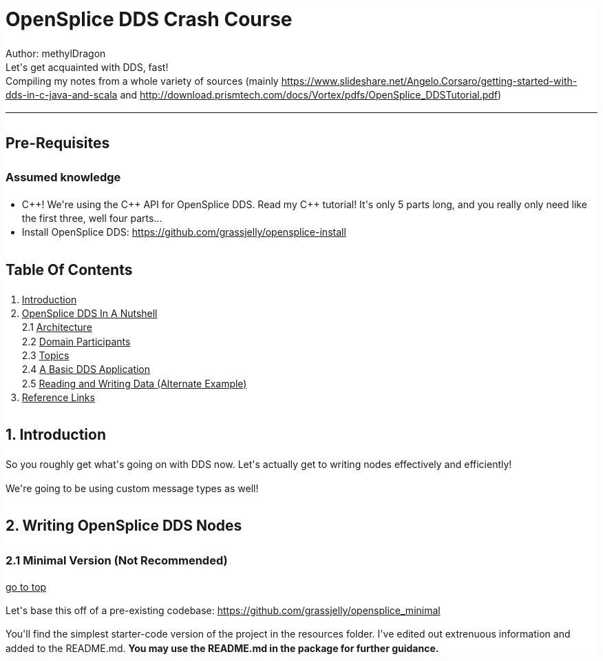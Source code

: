 # OpenSplice DDS Crash Course

Author: methylDragon  
Let's get acquainted with DDS, fast!  
Compiling my notes from a whole variety of sources (mainly https://www.slideshare.net/Angelo.Corsaro/getting-started-with-dds-in-c-java-and-scala and http://download.prismtech.com/docs/Vortex/pdfs/OpenSplice_DDSTutorial.pdf)

------

## Pre-Requisites

### Assumed knowledge

- C++! We're using the C++ API for OpenSplice DDS. Read my C++ tutorial! It's only 5 parts long, and you really only need like the first three, well four parts...
- Install OpenSplice DDS: https://github.com/grassjelly/opensplice-install



## Table Of Contents <a name="top"></a>

1. [Introduction](#1)  
2. [OpenSplice DDS In A Nutshell](#2)    
   2.1   [Architecture](#2.1)    
   2.2   [Domain Participants](#2.2)    
   2.3   [Topics](#2.3)    
   2.4   [A Basic DDS Application](#2.4)    
   2.5   [Reading and Writing Data (Alternate Example)](#2.5)    
3. [Reference Links](#3)  




## 1. Introduction <a name="1"></a>

So you roughly get what's going on with DDS now. Let's actually get to writing nodes effectively and efficiently!

We're going to be using custom message types as well!



## 2. Writing OpenSplice DDS Nodes <a name="2"></a>

### 2.1 Minimal Version (Not Recommended) <a name="2.1"></a>

[go to top](#top)

Let's base this off of a pre-existing codebase: https://github.com/grassjelly/opensplice_minimal

You'll find the simplest starter-code version of the project in the resources folder. I've edited out extrenuous information and added to the README.md. **You may use the README.md in the package for further guidance.**
